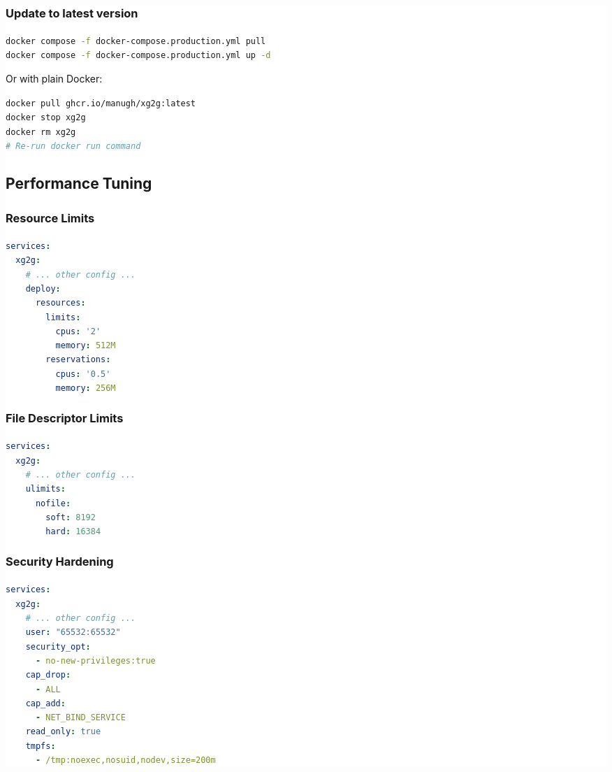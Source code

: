### Update to latest version

```bash
docker compose -f docker-compose.production.yml pull
docker compose -f docker-compose.production.yml up -d
```

Or with plain Docker:
```bash
docker pull ghcr.io/manugh/xg2g:latest
docker stop xg2g
docker rm xg2g
# Re-run docker run command
```

## Performance Tuning

### Resource Limits

```yaml
services:
  xg2g:
    # ... other config ...
    deploy:
      resources:
        limits:
          cpus: '2'
          memory: 512M
        reservations:
          cpus: '0.5'
          memory: 256M
```

### File Descriptor Limits

```yaml
services:
  xg2g:
    # ... other config ...
    ulimits:
      nofile:
        soft: 8192
        hard: 16384
```

### Security Hardening

```yaml
services:
  xg2g:
    # ... other config ...
    user: "65532:65532"
    security_opt:
      - no-new-privileges:true
    cap_drop:
      - ALL
    cap_add:
      - NET_BIND_SERVICE
    read_only: true
    tmpfs:
      - /tmp:noexec,nosuid,nodev,size=200m
```
